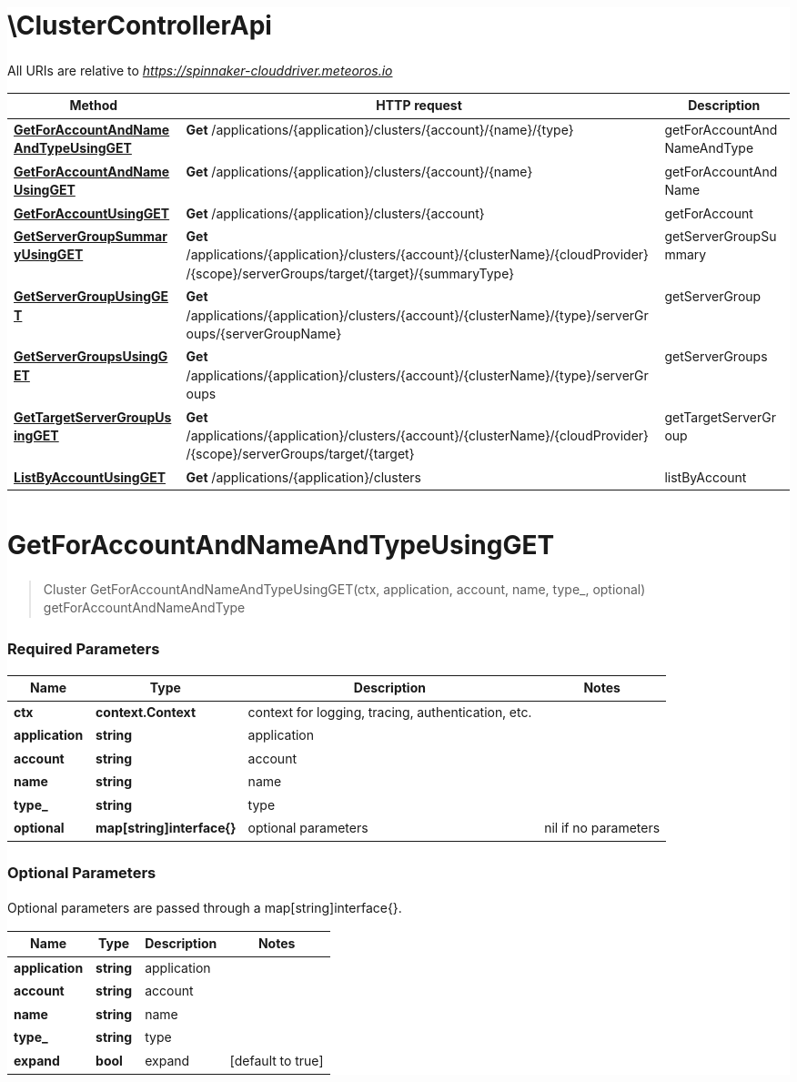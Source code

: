 # \ClusterControllerApi

All URIs are relative to *https://spinnaker-clouddriver.meteoros.io*

Method | HTTP request | Description
------------- | ------------- | -------------
[**GetForAccountAndNameAndTypeUsingGET**](ClusterControllerApi.md#GetForAccountAndNameAndTypeUsingGET) | **Get** /applications/{application}/clusters/{account}/{name}/{type} | getForAccountAndNameAndType
[**GetForAccountAndNameUsingGET**](ClusterControllerApi.md#GetForAccountAndNameUsingGET) | **Get** /applications/{application}/clusters/{account}/{name} | getForAccountAndName
[**GetForAccountUsingGET**](ClusterControllerApi.md#GetForAccountUsingGET) | **Get** /applications/{application}/clusters/{account} | getForAccount
[**GetServerGroupSummaryUsingGET**](ClusterControllerApi.md#GetServerGroupSummaryUsingGET) | **Get** /applications/{application}/clusters/{account}/{clusterName}/{cloudProvider}/{scope}/serverGroups/target/{target}/{summaryType} | getServerGroupSummary
[**GetServerGroupUsingGET**](ClusterControllerApi.md#GetServerGroupUsingGET) | **Get** /applications/{application}/clusters/{account}/{clusterName}/{type}/serverGroups/{serverGroupName} | getServerGroup
[**GetServerGroupsUsingGET**](ClusterControllerApi.md#GetServerGroupsUsingGET) | **Get** /applications/{application}/clusters/{account}/{clusterName}/{type}/serverGroups | getServerGroups
[**GetTargetServerGroupUsingGET**](ClusterControllerApi.md#GetTargetServerGroupUsingGET) | **Get** /applications/{application}/clusters/{account}/{clusterName}/{cloudProvider}/{scope}/serverGroups/target/{target} | getTargetServerGroup
[**ListByAccountUsingGET**](ClusterControllerApi.md#ListByAccountUsingGET) | **Get** /applications/{application}/clusters | listByAccount


# **GetForAccountAndNameAndTypeUsingGET**
> Cluster GetForAccountAndNameAndTypeUsingGET(ctx, application, account, name, type_, optional)
getForAccountAndNameAndType

### Required Parameters

Name | Type | Description  | Notes
------------- | ------------- | ------------- | -------------
 **ctx** | **context.Context** | context for logging, tracing, authentication, etc.
  **application** | **string**| application | 
  **account** | **string**| account | 
  **name** | **string**| name | 
  **type_** | **string**| type | 
 **optional** | **map[string]interface{}** | optional parameters | nil if no parameters

### Optional Parameters
Optional parameters are passed through a map[string]interface{}.

Name | Type | Description  | Notes
------------- | ------------- | ------------- | -------------
 **application** | **string**| application | 
 **account** | **string**| account | 
 **name** | **string**| name | 
 **type_** | **string**| type | 
 **expand** | **bool**| expand | [default to true]
